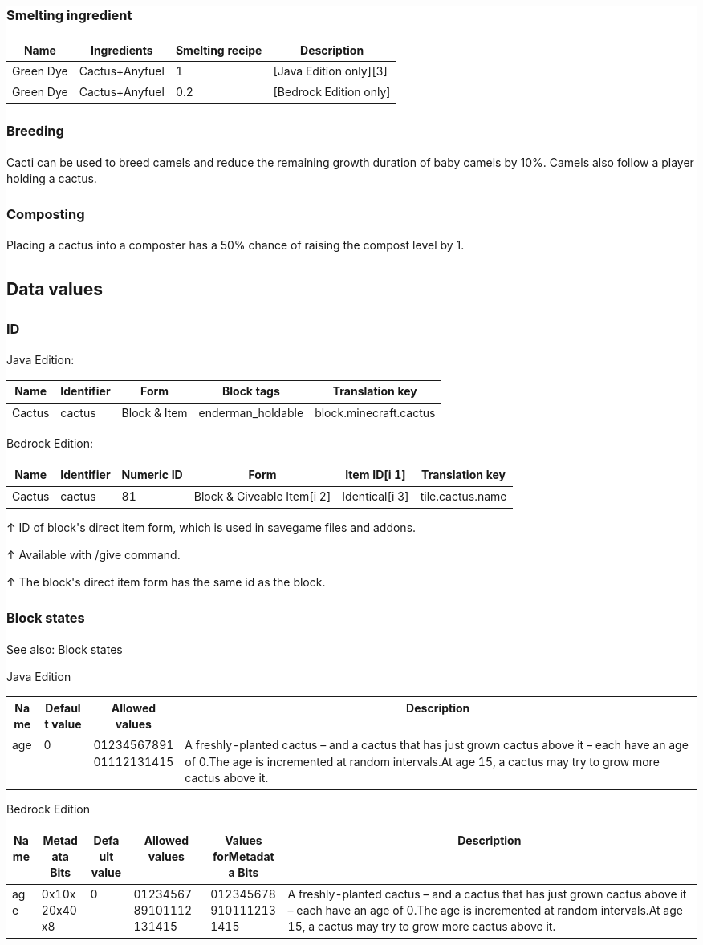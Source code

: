 ### Smelting ingredient
| Name      | Ingredients    | Smelting recipe | Description              |
|-----------|----------------|-----------------|--------------------------|
| Green Dye | Cactus+Anyfuel | 1               | ‌[Java Edition  only][3] |
| Green Dye | Cactus+Anyfuel | 0.2             | ‌[Bedrock Edition  only] |

### Breeding
Cacti can be used to breed camels and reduce the remaining growth duration of baby camels by 10%. Camels also follow a player holding a cactus.

### Composting
Placing a cactus into a composter has a 50% chance of raising the compost level by 1.

## Data values
### ID
Java Edition:

| Name   | Identifier | Form         | Block tags        | Translation key        |
|--------|------------|--------------|-------------------|------------------------|
| Cactus | cactus     | Block & Item | enderman_holdable | block.minecraft.cactus |

Bedrock Edition:

| Name   | Identifier | Numeric ID | Form                       | Item ID[i 1]   | Translation key  |
|--------|------------|------------|----------------------------|----------------|------------------|
| Cactus | cactus     | 81         | Block & Giveable Item[i 2] | Identical[i 3] | tile.cactus.name |


↑ ID of block's direct item form, which is used in savegame files and addons.

↑ Available with /give command.

↑ The block's direct item form has the same id as the block.


### Block states
See also: Block states

Java Edition

| Name | Default value | Allowed values         | Description                                                                                                                                                                                              |
|------|---------------|------------------------|----------------------------------------------------------------------------------------------------------------------------------------------------------------------------------------------------------|
| age  | 0             | 0123456789101112131415 | A freshly-planted cactus – and a cactus that has just grown cactus above it – each have an age of 0.The age is incremented at random intervals.At age 15, a cactus may try to grow more cactus above it. |

Bedrock Edition

| Name | Metadata Bits | Default value | Allowed values         | Values forMetadata Bits | Description                                                                                                                                                                                              |
|------|---------------|---------------|------------------------|-------------------------|----------------------------------------------------------------------------------------------------------------------------------------------------------------------------------------------------------|
| age  | 0x10x20x40x8  | 0             | 0123456789101112131415 | 0123456789101112131415  | A freshly-planted cactus – and a cactus that has just grown cactus above it – each have an age of 0.The age is incremented at random intervals.At age 15, a cactus may try to grow more cactus above it. |



